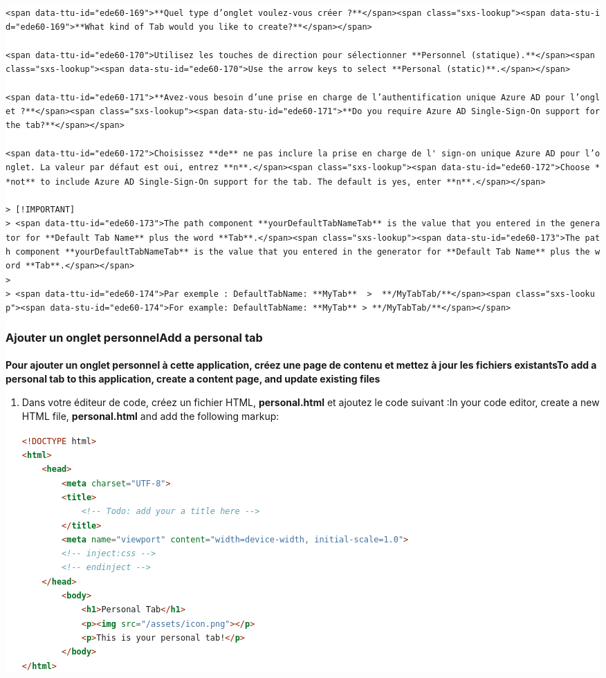     <span data-ttu-id="ede60-169">**Quel type d’onglet voulez-vous créer ?**</span><span class="sxs-lookup"><span data-stu-id="ede60-169">**What kind of Tab would you like to create?**</span></span>

    <span data-ttu-id="ede60-170">Utilisez les touches de direction pour sélectionner **Personnel (statique).**</span><span class="sxs-lookup"><span data-stu-id="ede60-170">Use the arrow keys to select **Personal (static)**.</span></span>

    <span data-ttu-id="ede60-171">**Avez-vous besoin d’une prise en charge de l’authentification unique Azure AD pour l’onglet ?**</span><span class="sxs-lookup"><span data-stu-id="ede60-171">**Do you require Azure AD Single-Sign-On support for the tab?**</span></span>

    <span data-ttu-id="ede60-172">Choisissez **de** ne pas inclure la prise en charge de l' sign-on unique Azure AD pour l’onglet. La valeur par défaut est oui, entrez **n**.</span><span class="sxs-lookup"><span data-stu-id="ede60-172">Choose **not** to include Azure AD Single-Sign-On support for the tab. The default is yes, enter **n**.</span></span>

    > [!IMPORTANT]
    > <span data-ttu-id="ede60-173">The path component **yourDefaultTabNameTab** is the value that you entered in the generator for **Default Tab Name** plus the word **Tab**.</span><span class="sxs-lookup"><span data-stu-id="ede60-173">The path component **yourDefaultTabNameTab** is the value that you entered in the generator for **Default Tab Name** plus the word **Tab**.</span></span>
    >
    > <span data-ttu-id="ede60-174">Par exemple : DefaultTabName: **MyTab**  >  **/MyTabTab/**</span><span class="sxs-lookup"><span data-stu-id="ede60-174">For example: DefaultTabName: **MyTab** > **/MyTabTab/**</span></span>

### <a name="add-a-personal-tab"></a><span data-ttu-id="ede60-175">Ajouter un onglet personnel</span><span class="sxs-lookup"><span data-stu-id="ede60-175">Add a personal tab</span></span>

<span data-ttu-id="ede60-176">**Pour ajouter un onglet personnel à cette application, créez une page de contenu et mettez à jour les fichiers existants**</span><span class="sxs-lookup"><span data-stu-id="ede60-176">**To add a personal tab to this application, create a content page, and update existing files**</span></span>

1. <span data-ttu-id="ede60-177">Dans votre éditeur de code, créez un fichier HTML, **personal.html** et ajoutez le code suivant :</span><span class="sxs-lookup"><span data-stu-id="ede60-177">In your code editor, create a new HTML file, **personal.html** and add the following markup:</span></span>

    ```html
    <!DOCTYPE html>
    <html>
        <head>
            <meta charset="UTF-8">
            <title>
                <!-- Todo: add your a title here -->
            </title>
            <meta name="viewport" content="width=device-width, initial-scale=1.0">
            <!-- inject:css -->
            <!-- endinject -->
        </head>
            <body>
                <h1>Personal Tab</h1>
                <p><img src="/assets/icon.png"></p>
                <p>This is your personal tab!</p>
            </body>
    </html>
    ```
